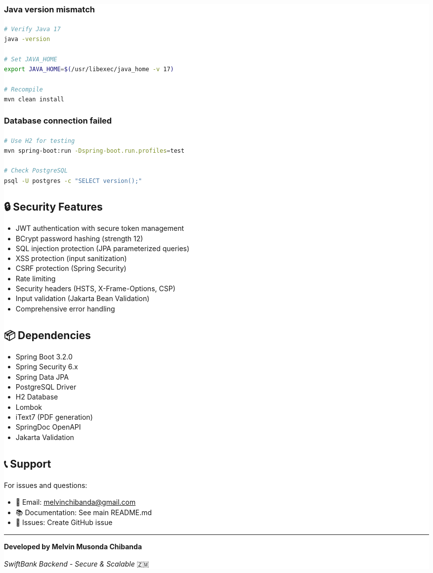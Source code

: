 ### Java version mismatch
```bash
# Verify Java 17
java -version

# Set JAVA_HOME
export JAVA_HOME=$(/usr/libexec/java_home -v 17)

# Recompile
mvn clean install
```

### Database connection failed
```bash
# Use H2 for testing
mvn spring-boot:run -Dspring-boot.run.profiles=test

# Check PostgreSQL
psql -U postgres -c "SELECT version();"
```

## 🔒 Security Features

- JWT authentication with secure token management
- BCrypt password hashing (strength 12)
- SQL injection protection (JPA parameterized queries)
- XSS protection (input sanitization)
- CSRF protection (Spring Security)
- Rate limiting
- Security headers (HSTS, X-Frame-Options, CSP)
- Input validation (Jakarta Bean Validation)
- Comprehensive error handling

## 📦 Dependencies

- Spring Boot 3.2.0
- Spring Security 6.x
- Spring Data JPA
- PostgreSQL Driver
- H2 Database
- Lombok
- iText7 (PDF generation)
- SpringDoc OpenAPI
- Jakarta Validation

## 📞 Support

For issues and questions:
- 📧 Email: melvinchibanda@gmail.com
- 📚 Documentation: See main README.md
- 🐛 Issues: Create GitHub issue

---

**Developed by Melvin Musonda Chibanda**

*SwiftBank Backend - Secure & Scalable* 🇿🇲
